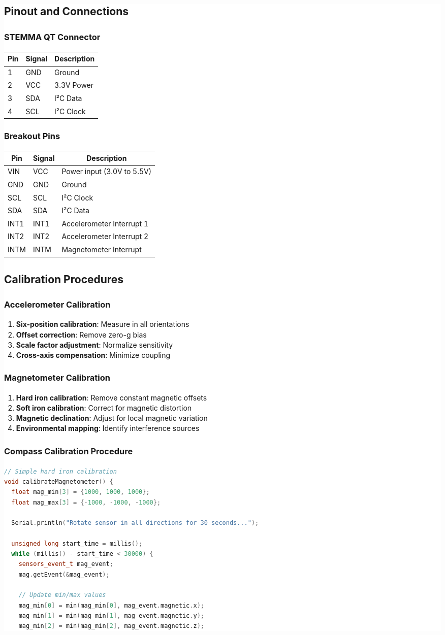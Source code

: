 ## Pinout and Connections

### STEMMA QT Connector
| Pin | Signal | Description |
|-----|--------|-------------|
| 1 | GND | Ground |
| 2 | VCC | 3.3V Power |
| 3 | SDA | I²C Data |
| 4 | SCL | I²C Clock |

### Breakout Pins
| Pin | Signal | Description |
|-----|--------|-------------|
| VIN | VCC | Power input (3.0V to 5.5V) |
| GND | GND | Ground |
| SCL | SCL | I²C Clock |
| SDA | SDA | I²C Data |
| INT1 | INT1 | Accelerometer Interrupt 1 |
| INT2 | INT2 | Accelerometer Interrupt 2 |
| INTM | INTM | Magnetometer Interrupt |

## Calibration Procedures

### Accelerometer Calibration
1. **Six-position calibration**: Measure in all orientations
2. **Offset correction**: Remove zero-g bias
3. **Scale factor adjustment**: Normalize sensitivity
4. **Cross-axis compensation**: Minimize coupling

### Magnetometer Calibration
1. **Hard iron calibration**: Remove constant magnetic offsets
2. **Soft iron calibration**: Correct for magnetic distortion
3. **Magnetic declination**: Adjust for local magnetic variation
4. **Environmental mapping**: Identify interference sources

### Compass Calibration Procedure
```cpp
// Simple hard iron calibration
void calibrateMagnetometer() {
  float mag_min[3] = {1000, 1000, 1000};
  float mag_max[3] = {-1000, -1000, -1000};
  
  Serial.println("Rotate sensor in all directions for 30 seconds...");
  
  unsigned long start_time = millis();
  while (millis() - start_time < 30000) {
    sensors_event_t mag_event;
    mag.getEvent(&mag_event);
    
    // Update min/max values
    mag_min[0] = min(mag_min[0], mag_event.magnetic.x);
    mag_min[1] = min(mag_min[1], mag_event.magnetic.y);
    mag_min[2] = min(mag_min[2], mag_event.magnetic.z);
```